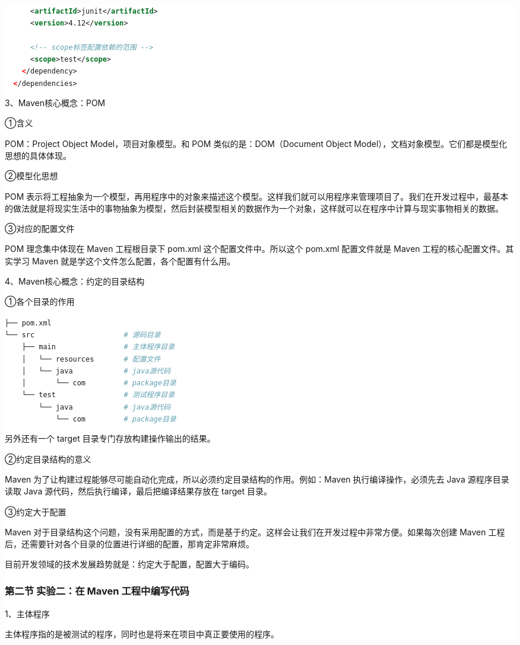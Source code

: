 ```xml
      <artifactId>junit</artifactId>
      <version>4.12</version>
	  
	  <!-- scope标签配置依赖的范围 -->
      <scope>test</scope>
    </dependency>
  </dependencies>
```

3、Maven核心概念：POM

①含义

POM：Project Object Model，项目对象模型。和 POM 类似的是：DOM（Document Object Model），文档对象模型。它们都是模型化思想的具体体现。

②模型化思想

POM 表示将工程抽象为一个模型，再用程序中的对象来描述这个模型。这样我们就可以用程序来管理项目了。我们在开发过程中，最基本的做法就是将现实生活中的事物抽象为模型，然后封装模型相关的数据作为一个对象，这样就可以在程序中计算与现实事物相关的数据。

③对应的配置文件

POM 理念集中体现在 Maven 工程根目录下 pom.xml 这个配置文件中。所以这个 pom.xml 配置文件就是 Maven 工程的核心配置文件。其实学习 Maven 就是学这个文件怎么配置，各个配置有什么用。

4、Maven核心概念：约定的目录结构

①各个目录的作用

```bash
├── pom.xml
└── src                     # 源码目录
    ├── main                # 主体程序目录
    │   └── resources       # 配置文件
    │   └── java            # java源代码
    │       └── com         # package目录
    └── test                # 测试程序目录
        └── java            # java源代码
            └── com         # package目录
```

另外还有一个 target 目录专门存放构建操作输出的结果。

②约定目录结构的意义

Maven 为了让构建过程能够尽可能自动化完成，所以必须约定目录结构的作用。例如：Maven 执行编译操作，必须先去 Java 源程序目录读取 Java 源代码，然后执行编译，最后把编译结果存放在 target 目录。

③约定大于配置

Maven 对于目录结构这个问题，没有采用配置的方式，而是基于约定。这样会让我们在开发过程中非常方便。如果每次创建 Maven 工程后，还需要针对各个目录的位置进行详细的配置，那肯定非常麻烦。

目前开发领域的技术发展趋势就是：约定大于配置，配置大于编码。

### 第二节 实验二：在 Maven 工程中编写代码

1、主体程序

主体程序指的是被测试的程序，同时也是将来在项目中真正要使用的程序。
